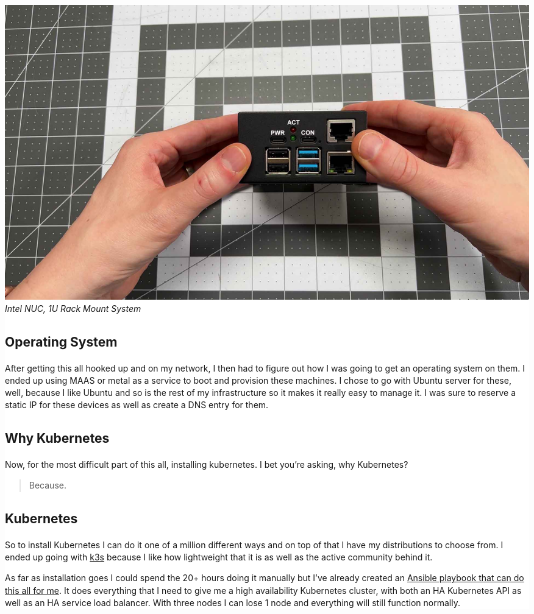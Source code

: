![Intel NUC Internals](/assets/img/posts/pikvm-interface.jpg)
_Intel NUC, 1U Rack Mount System_

## Operating System

After getting this all hooked up and on my network, I then had to figure out how I was going to get an operating system on them.  I ended up using MAAS or metal as a service to boot and provision these machines.  I chose to go with Ubuntu server for these, well, because I like Ubuntu and so is the rest of my infrastructure so it makes it really easy to manage it.  I was sure to reserve a static IP for these devices as well as create a DNS entry for them.

## Why Kubernetes

Now, for the most difficult part of this all, installing kubernetes.  I bet you’re asking, why Kubernetes?

> Because.

## Kubernetes

So to install Kubernetes I can do it one of a million different ways and on top of that I have my distributions to choose from.  I ended up going with [k3s](https://k3s.io/) because I like how lightweight that it is as well as the active community behind it.  

As far as installation goes I could spend the 20+ hours doing it manually but I’ve already created an [Ansible playbook that can do this all for me](https://github.com/techno-tim/k3s-ansible).  It does everything that I need to give me a high availability Kubernetes cluster, with both an HA Kubernetes API as well as an HA service load balancer.  With three nodes I can lose 1 node and everything will still function normally.
